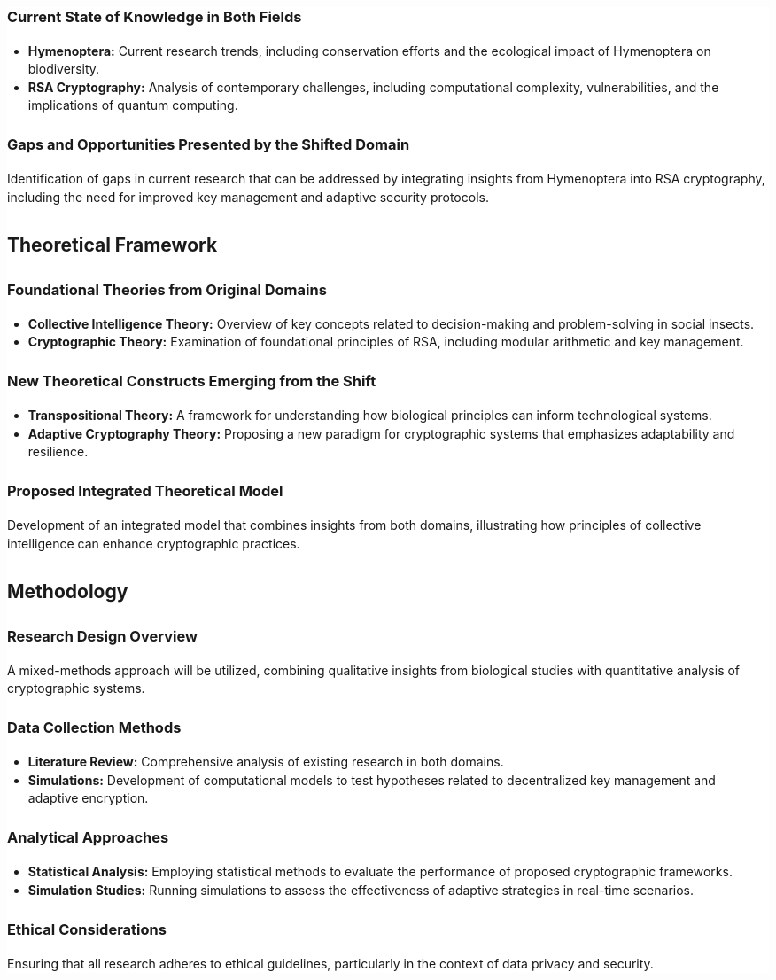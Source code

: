 ### Current State of Knowledge in Both Fields
- **Hymenoptera:** Current research trends, including conservation efforts and the ecological impact of Hymenoptera on biodiversity.
- **RSA Cryptography:** Analysis of contemporary challenges, including computational complexity, vulnerabilities, and the implications of quantum computing.

### Gaps and Opportunities Presented by the Shifted Domain
Identification of gaps in current research that can be addressed by integrating insights from Hymenoptera into RSA cryptography, including the need for improved key management and adaptive security protocols.

## Theoretical Framework

### Foundational Theories from Original Domains
- **Collective Intelligence Theory:** Overview of key concepts related to decision-making and problem-solving in social insects.
- **Cryptographic Theory:** Examination of foundational principles of RSA, including modular arithmetic and key management.

### New Theoretical Constructs Emerging from the Shift
- **Transpositional Theory:** A framework for understanding how biological principles can inform technological systems.
- **Adaptive Cryptography Theory:** Proposing a new paradigm for cryptographic systems that emphasizes adaptability and resilience.

### Proposed Integrated Theoretical Model
Development of an integrated model that combines insights from both domains, illustrating how principles of collective intelligence can enhance cryptographic practices.

## Methodology

### Research Design Overview
A mixed-methods approach will be utilized, combining qualitative insights from biological studies with quantitative analysis of cryptographic systems.

### Data Collection Methods
- **Literature Review:** Comprehensive analysis of existing research in both domains.
- **Simulations:** Development of computational models to test hypotheses related to decentralized key management and adaptive encryption.

### Analytical Approaches
- **Statistical Analysis:** Employing statistical methods to evaluate the performance of proposed cryptographic frameworks.
- **Simulation Studies:** Running simulations to assess the effectiveness of adaptive strategies in real-time scenarios.

### Ethical Considerations
Ensuring that all research adheres to ethical guidelines, particularly in the context of data privacy and security.
